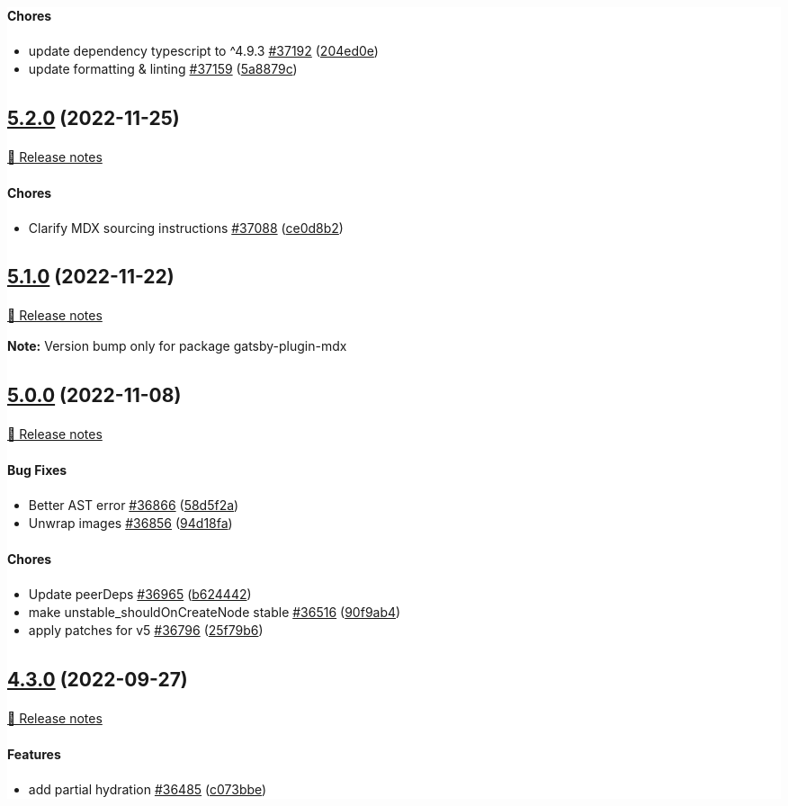 #### Chores

- update dependency typescript to ^4.9.3 [#37192](https://github.com/gatsbyjs/gatsby/issues/37192) ([204ed0e](https://github.com/gatsbyjs/gatsby/commit/204ed0e220eb9c1c5cdec692e82bce8e3e82e915))
- update formatting & linting [#37159](https://github.com/gatsbyjs/gatsby/issues/37159) ([5a8879c](https://github.com/gatsbyjs/gatsby/commit/5a8879cfb91aa95321b109ef4543048eaaaf1f0f))

## [5.2.0](https://github.com/gatsbyjs/gatsby/commits/gatsby-plugin-mdx@5.2.0/packages/gatsby-plugin-mdx) (2022-11-25)

[🧾 Release notes](https://www.gatsbyjs.com/docs/reference/release-notes/v5.2)

#### Chores

- Clarify MDX sourcing instructions [#37088](https://github.com/gatsbyjs/gatsby/issues/37088) ([ce0d8b2](https://github.com/gatsbyjs/gatsby/commit/ce0d8b2e6e976df3c2eab73fbc2ddf7422760377))

## [5.1.0](https://github.com/gatsbyjs/gatsby/commits/gatsby-plugin-mdx@5.1.0/packages/gatsby-plugin-mdx) (2022-11-22)

[🧾 Release notes](https://www.gatsbyjs.com/docs/reference/release-notes/v5.1)

**Note:** Version bump only for package gatsby-plugin-mdx

## [5.0.0](https://github.com/gatsbyjs/gatsby/commits/gatsby-plugin-mdx@5.0.0/packages/gatsby-plugin-mdx) (2022-11-08)

[🧾 Release notes](https://www.gatsbyjs.com/docs/reference/release-notes/v5.0)

#### Bug Fixes

- Better AST error [#36866](https://github.com/gatsbyjs/gatsby/issues/36866) ([58d5f2a](https://github.com/gatsbyjs/gatsby/commit/58d5f2aa51212e50ca90e4d7eeee039bbd9dfcd0))
- Unwrap images [#36856](https://github.com/gatsbyjs/gatsby/issues/36856) ([94d18fa](https://github.com/gatsbyjs/gatsby/commit/94d18fa164efa2725dc9eadc71be55ebdba61ae9))

#### Chores

- Update peerDeps [#36965](https://github.com/gatsbyjs/gatsby/issues/36965) ([b624442](https://github.com/gatsbyjs/gatsby/commit/b6244424fe8b724cbc23b80b2b4f5424cc2055a4))
- make unstable_shouldOnCreateNode stable [#36516](https://github.com/gatsbyjs/gatsby/issues/36516) ([90f9ab4](https://github.com/gatsbyjs/gatsby/commit/90f9ab47593ba7458fc5bc677c4b0282b30808c8))
- apply patches for v5 [#36796](https://github.com/gatsbyjs/gatsby/issues/36796) ([25f79b6](https://github.com/gatsbyjs/gatsby/commit/25f79b6c3719fdf09584ade620a05c66ba2a697c))

## [4.3.0](https://github.com/gatsbyjs/gatsby/commits/gatsby-plugin-mdx@4.3.0/packages/gatsby-plugin-mdx) (2022-09-27)

[🧾 Release notes](https://www.gatsbyjs.com/docs/reference/release-notes/v4.24)

#### Features

- add partial hydration [#36485](https://github.com/gatsbyjs/gatsby/issues/36485) ([c073bbe](https://github.com/gatsbyjs/gatsby/commit/c073bbea40379adc62bd891da9f65ff2756b120b))
